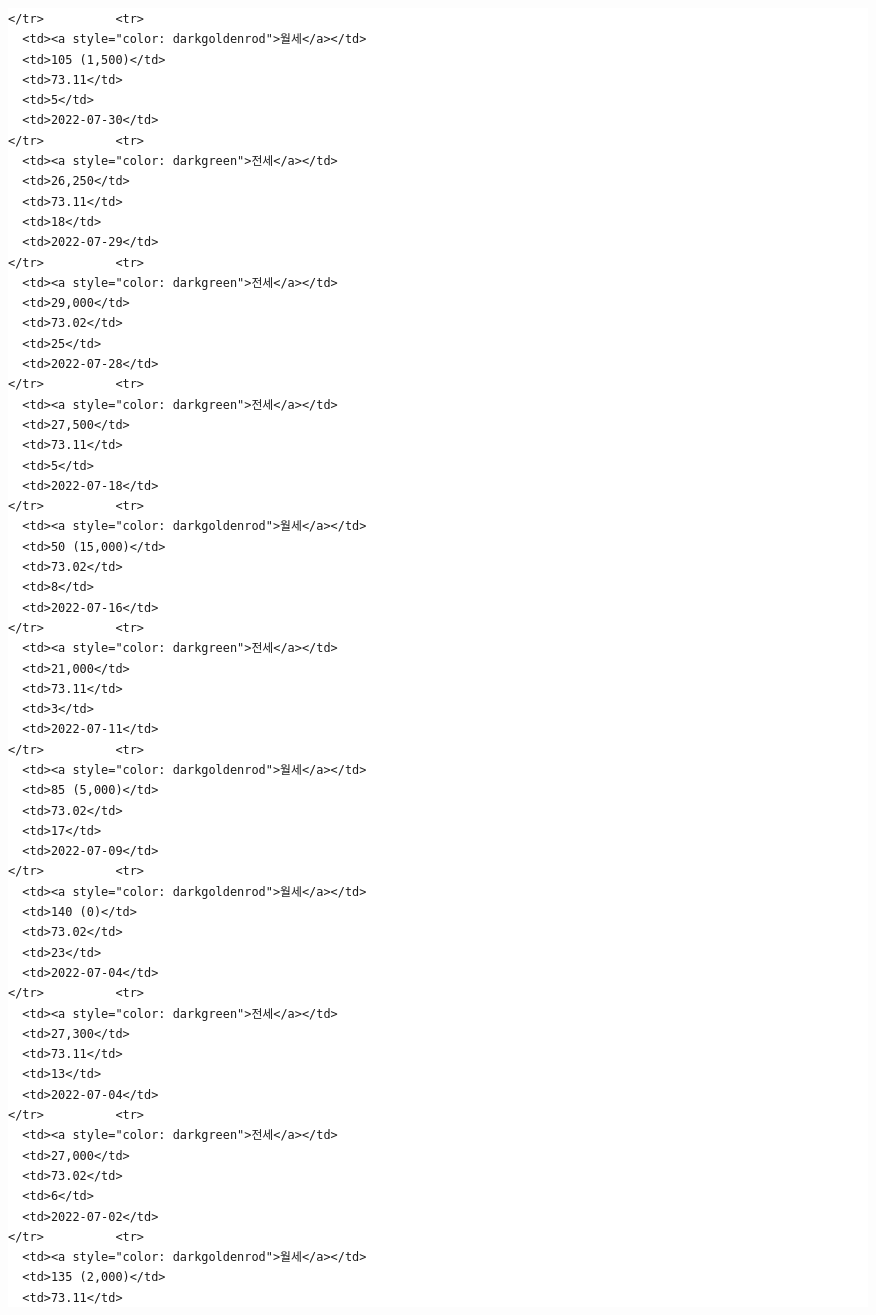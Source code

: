     </tr>          <tr>
      <td><a style="color: darkgoldenrod">월세</a></td>
      <td>105 (1,500)</td>
      <td>73.11</td>
      <td>5</td>
      <td>2022-07-30</td>
    </tr>          <tr>
      <td><a style="color: darkgreen">전세</a></td>
      <td>26,250</td>
      <td>73.11</td>
      <td>18</td>
      <td>2022-07-29</td>
    </tr>          <tr>
      <td><a style="color: darkgreen">전세</a></td>
      <td>29,000</td>
      <td>73.02</td>
      <td>25</td>
      <td>2022-07-28</td>
    </tr>          <tr>
      <td><a style="color: darkgreen">전세</a></td>
      <td>27,500</td>
      <td>73.11</td>
      <td>5</td>
      <td>2022-07-18</td>
    </tr>          <tr>
      <td><a style="color: darkgoldenrod">월세</a></td>
      <td>50 (15,000)</td>
      <td>73.02</td>
      <td>8</td>
      <td>2022-07-16</td>
    </tr>          <tr>
      <td><a style="color: darkgreen">전세</a></td>
      <td>21,000</td>
      <td>73.11</td>
      <td>3</td>
      <td>2022-07-11</td>
    </tr>          <tr>
      <td><a style="color: darkgoldenrod">월세</a></td>
      <td>85 (5,000)</td>
      <td>73.02</td>
      <td>17</td>
      <td>2022-07-09</td>
    </tr>          <tr>
      <td><a style="color: darkgoldenrod">월세</a></td>
      <td>140 (0)</td>
      <td>73.02</td>
      <td>23</td>
      <td>2022-07-04</td>
    </tr>          <tr>
      <td><a style="color: darkgreen">전세</a></td>
      <td>27,300</td>
      <td>73.11</td>
      <td>13</td>
      <td>2022-07-04</td>
    </tr>          <tr>
      <td><a style="color: darkgreen">전세</a></td>
      <td>27,000</td>
      <td>73.02</td>
      <td>6</td>
      <td>2022-07-02</td>
    </tr>          <tr>
      <td><a style="color: darkgoldenrod">월세</a></td>
      <td>135 (2,000)</td>
      <td>73.11</td>